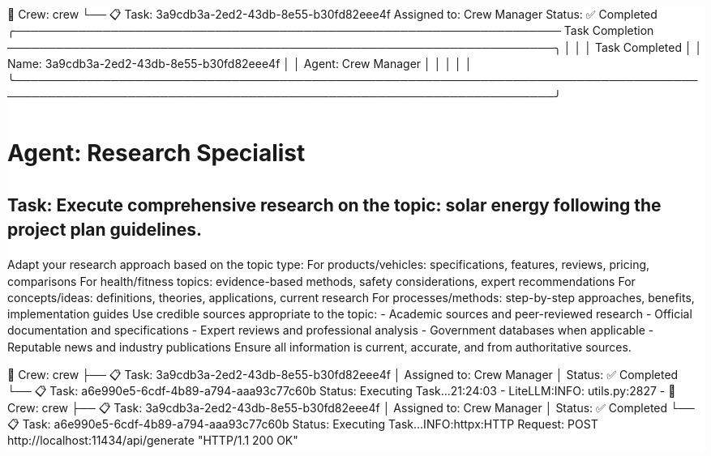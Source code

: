 
🚀 Crew: crew
└── 📋 Task: 3a9cdb3a-2ed2-43db-8e55-b30fd82eee4f
    Assigned to: Crew Manager
    Status: ✅ Completed
╭──────────────────────────────────────────────────────────────────── Task Completion ────────────────────────────────────────────────────────────────────╮
│                                                                                                                                                         │
│  Task Completed                                                                                                                                         │
│  Name: 3a9cdb3a-2ed2-43db-8e55-b30fd82eee4f                                                                                                             │
│  Agent: Crew Manager                                                                                                                                    │
│                                                                                                                                                         │
│                                                                                                                                                         │
╰─────────────────────────────────────────────────────────────────────────────────────────────────────────────────────────────────────────────────────────╯

# Agent: Research Specialist
## Task: Execute comprehensive research on the topic: solar energy following the project plan guidelines.
Adapt your research approach based on the topic type:
For products/vehicles: specifications, features, reviews, pricing, comparisons For health/fitness topics: evidence-based methods, safety considerations, 
expert recommendations For concepts/ideas: definitions, theories, applications, current research For processes/methods: step-by-step approaches, benefits, 
implementation guides
Use credible sources appropriate to the topic: - Academic sources and peer-reviewed research - Official documentation and specifications - Expert reviews 
and professional analysis - Government databases when applicable - Reputable news and industry publications
Ensure all information is current, accurate, and from authoritative sources.

🚀 Crew: crew
├── 📋 Task: 3a9cdb3a-2ed2-43db-8e55-b30fd82eee4f
│   Assigned to: Crew Manager
│   Status: ✅ Completed
└── 📋 Task: a6e990e5-6cdf-4b89-a794-aaa93c77c60b
    Status: Executing Task...21:24:03 - LiteLLM:INFO: utils.py:2827 - 
🚀 Crew: crew
├── 📋 Task: 3a9cdb3a-2ed2-43db-8e55-b30fd82eee4f
│   Assigned to: Crew Manager
│   Status: ✅ Completed
└── 📋 Task: a6e990e5-6cdf-4b89-a794-aaa93c77c60b
    Status: Executing Task...INFO:httpx:HTTP Request: POST http://localhost:11434/api/generate "HTTP/1.1 200 OK"
